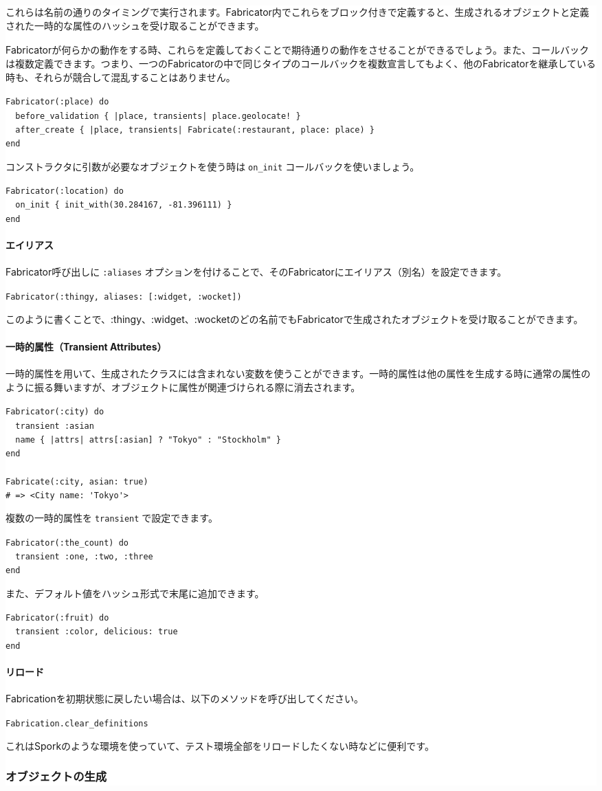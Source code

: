 これらは名前の通りのタイミングで実行されます。Fabricator内でこれらをブロック付きで定義すると、生成されるオブジェクトと定義された一時的な属性のハッシュを受け取ることができます。

Fabricatorが何らかの動作をする時、これらを定義しておくことで期待通りの動作をさせることができるでしょう。また、コールバックは複数定義できます。つまり、一つのFabricatorの中で同じタイプのコールバックを複数宣言してもよく、他のFabricatorを継承している時も、それらが競合して混乱することはありません。

    Fabricator(:place) do
      before_validation { |place, transients| place.geolocate! }
      after_create { |place, transients| Fabricate(:restaurant, place: place) }
    end

コンストラクタに引数が必要なオブジェクトを使う時は `on_init` コールバックを使いましょう。

    Fabricator(:location) do
      on_init { init_with(30.284167, -81.396111) }
    end

#### エイリアス

Fabricator呼び出しに `:aliases` オプションを付けることで、そのFabricatorにエイリアス（別名）を設定できます。

    Fabricator(:thingy, aliases: [:widget, :wocket])

このように書くことで、:thingy、:widget、:wocketのどの名前でもFabricatorで生成されたオブジェクトを受け取ることができます。

#### 一時的属性（Transient Attributes）

一時的属性を用いて、生成されたクラスには含まれない変数を使うことができます。一時的属性は他の属性を生成する時に通常の属性のように振る舞いますが、オブジェクトに属性が関連づけられる際に消去されます。

    Fabricator(:city) do
      transient :asian
      name { |attrs| attrs[:asian] ? "Tokyo" : "Stockholm" }
    end

    Fabricate(:city, asian: true)
    # => <City name: 'Tokyo'>

複数の一時的属性を `transient` で設定できます。

    Fabricator(:the_count) do
      transient :one, :two, :three
    end

また、デフォルト値をハッシュ形式で末尾に追加できます。

    Fabricator(:fruit) do
      transient :color, delicious: true
    end


#### リロード

Fabricationを初期状態に戻したい場合は、以下のメソッドを呼び出してください。

    Fabrication.clear_definitions

これはSporkのような環境を使っていて、テスト環境全部をリロードしたくない時などに便利です。

### オブジェクトの生成
